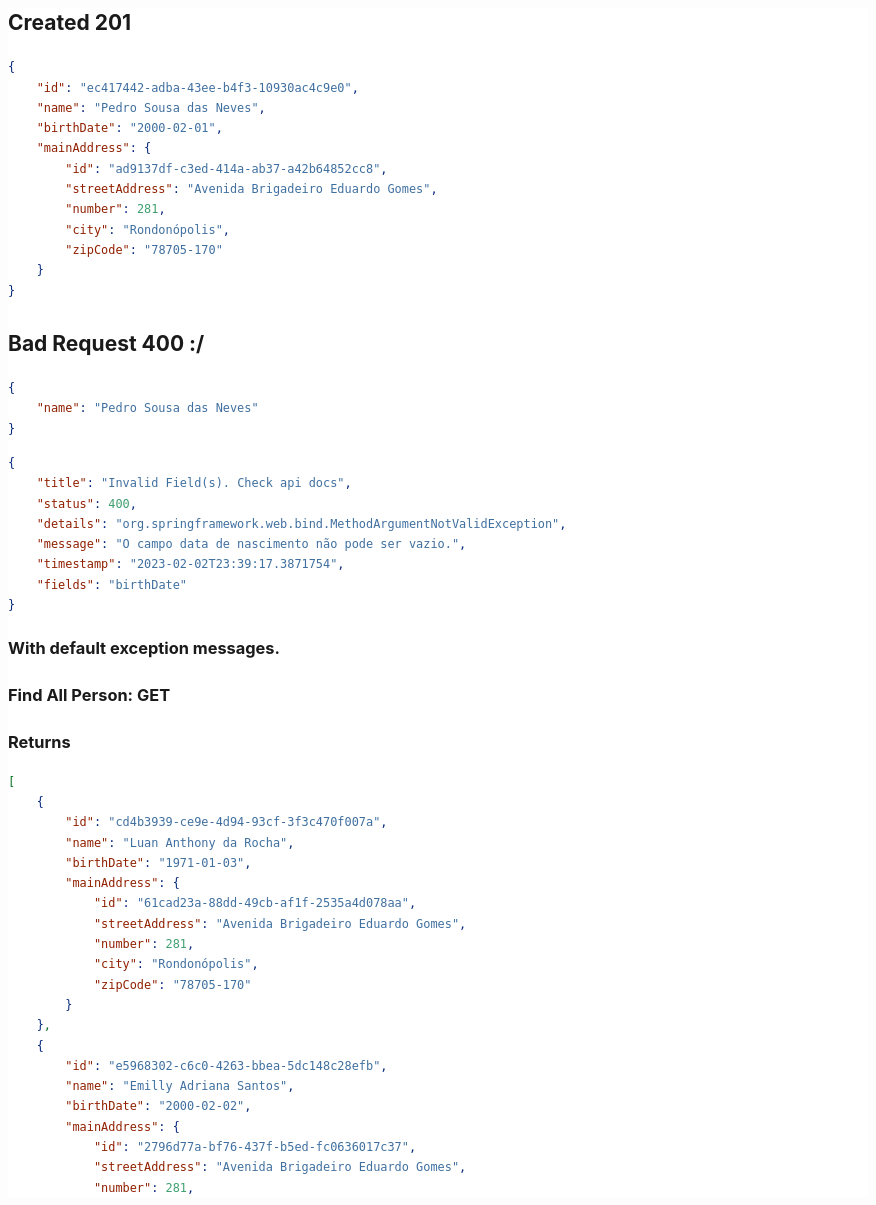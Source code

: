 ## Created 201

```json
{
    "id": "ec417442-adba-43ee-b4f3-10930ac4c9e0",
    "name": "Pedro Sousa das Neves",
    "birthDate": "2000-02-01",
    "mainAddress": {
        "id": "ad9137df-c3ed-414a-ab37-a42b64852cc8",
        "streetAddress": "Avenida Brigadeiro Eduardo Gomes",
        "number": 281,
        "city": "Rondonópolis",
        "zipCode": "78705-170"
    }
}
```

## Bad Request 400 :/

```json
{
    "name": "Pedro Sousa das Neves"
}
```

```json
{
    "title": "Invalid Field(s). Check api docs",
    "status": 400,
    "details": "org.springframework.web.bind.MethodArgumentNotValidException",
    "message": "O campo data de nascimento não pode ser vazio.",
    "timestamp": "2023-02-02T23:39:17.3871754",
    "fields": "birthDate"
}
```

### With default exception messages.

### Find All Person: GET

### Returns

```json
[
    {
        "id": "cd4b3939-ce9e-4d94-93cf-3f3c470f007a",
        "name": "Luan Anthony da Rocha",
        "birthDate": "1971-01-03",
        "mainAddress": {
            "id": "61cad23a-88dd-49cb-af1f-2535a4d078aa",
            "streetAddress": "Avenida Brigadeiro Eduardo Gomes",
            "number": 281,
            "city": "Rondonópolis",
            "zipCode": "78705-170"
        }
    },
    {
        "id": "e5968302-c6c0-4263-bbea-5dc148c28efb",
        "name": "Emilly Adriana Santos",
        "birthDate": "2000-02-02",
        "mainAddress": {
            "id": "2796d77a-bf76-437f-b5ed-fc0636017c37",
            "streetAddress": "Avenida Brigadeiro Eduardo Gomes",
            "number": 281,
```